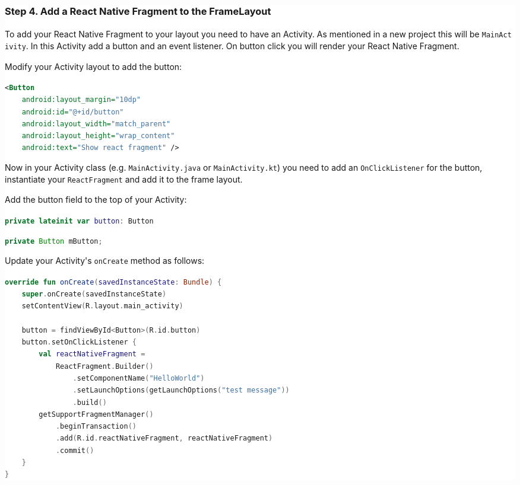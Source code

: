 ### Step 4. Add a React Native Fragment to the FrameLayout

To add your React Native Fragment to your layout you need to have an Activity. As mentioned in a new project this will be `MainActivity`. In this Activity add a button and an event listener. On button click you will render your React Native Fragment.

Modify your Activity layout to add the button:

```xml
<Button
    android:layout_margin="10dp"
    android:id="@+id/button"
    android:layout_width="match_parent"
    android:layout_height="wrap_content"
    android:text="Show react fragment" />
```

Now in your Activity class (e.g. `MainActivity.java` or `MainActivity.kt`) you need to add an `OnClickListener` for the button, instantiate your `ReactFragment` and add it to the frame layout.

Add the button field to the top of your Activity:

<Tabs groupId="android-language" defaultValue={constants.defaultAndroidLanguage} values={constants.androidLanguages}>
<TabItem value="kotlin">

```kotlin
private lateinit var button: Button
```

</TabItem>
<TabItem value="java">

```java
private Button mButton;
```

</TabItem>
</Tabs>

Update your Activity's `onCreate` method as follows:

<Tabs groupId="android-language" defaultValue={constants.defaultAndroidLanguage} values={constants.androidLanguages}>
<TabItem value="kotlin">

```kotlin
override fun onCreate(savedInstanceState: Bundle) {
    super.onCreate(savedInstanceState)
    setContentView(R.layout.main_activity)

    button = findViewById<Button>(R.id.button)
    button.setOnClickListener {
        val reactNativeFragment =
            ReactFragment.Builder()
                .setComponentName("HelloWorld")
                .setLaunchOptions(getLaunchOptions("test message"))
                .build()
        getSupportFragmentManager()
            .beginTransaction()
            .add(R.id.reactNativeFragment, reactNativeFragment)
            .commit()
    }
}
```
